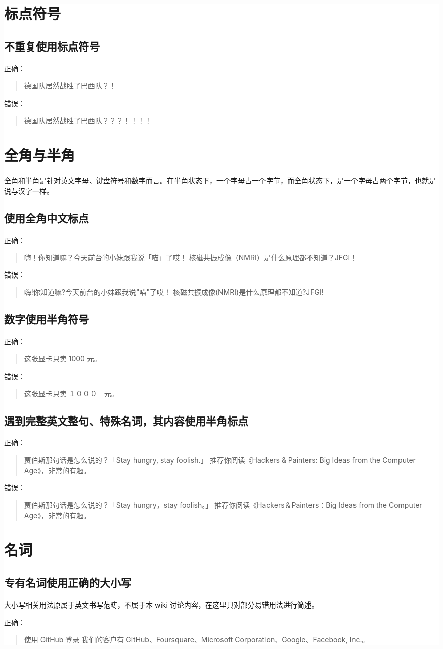 # 标点符号

## 不重复使用标点符号

正确：
> 德国队居然战胜了巴西队？！

错误：
> 德国队居然战胜了巴西队？？？！！！！

# 全角与半角

全角和半角是针对英文字母、键盘符号和数字而言。在半角状态下，一个字母占一个字节，而全角状态下，是一个字母占两个字节，也就是说与汉字一样。

## 使用全角中文标点

正确：
> 嗨！你知道嘛？今天前台的小妹跟我说「喵」了哎！
> 核磁共振成像（NMRI）是什么原理都不知道？JFGI！

错误：
> 嗨!你知道嘛?今天前台的小妹跟我说"喵"了哎！
> 核磁共振成像(NMRI)是什么原理都不知道?JFGI!

## 数字使用半角符号

正确：
> 这张显卡只卖 1000 元。

错误：
> 这张显卡只卖 １０００　元。

## 遇到完整英文整句、特殊名词，其内容使用半角标点

正确：
> 贾伯斯那句话是怎么说的？「Stay hungry, stay foolish.」
> 推荐你阅读《Hackers & Painters: Big Ideas from the Computer Age》，非常的有趣。

错误：
> 贾伯斯那句话是怎么说的？「Stay hungry，stay foolish。」
> 推荐你阅读《Hackers＆Painters：Big Ideas from the Computer Age》，非常的有趣。

# 名词

## 专有名词使用正确的大小写

大小写相关用法原属于英文书写范畴，不属于本 wiki 讨论内容，在这里只对部分易错用法进行简述。

正确：
> 使用 GitHub 登录
> 我们的客户有 GitHub、Foursquare、Microsoft Corporation、Google、Facebook, Inc.。
